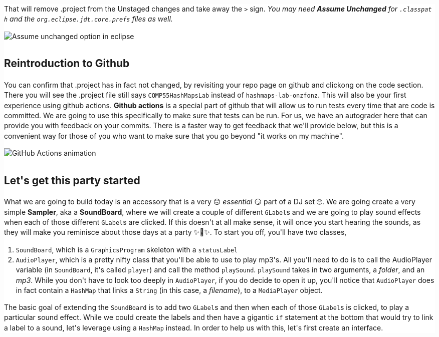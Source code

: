 That will remove .project from the Unstaged changes and take away the ```>``` sign.
*You may need **Assume Unchanged** for `.classpath` and the `org.eclipse.jdt.core.prefs` files as well.*

![Assume unchanged option in eclipse](lab12media/media/assumeunchanged.png)

## Reintroduction to Github

You can confirm that .project has in fact not changed,
by revisiting your repo page on github and clickong on the code section.
There you will see the .project file still says ```COMP55HashMapsLab```
instead of ```hashmaps-lab-onzfonz```.
This will also be your first experience using github actions.
**Github actions** is a special part of github
that will allow us to run tests every time that are code is committed.
We are going to use this specifically to make sure that tests can be run.
For us,
we have an autograder here that can provide you with feedback on your commits.
There is a faster way to get feedback that we'll provide below,
but this is a convenient way for those of you who want to make sure that you go beyond
"it works on my machine".

![GitHub Actions animation](lab12media/media/projectandactions.gif)

## Let's get this party started

What we are going to build today is an accessory that is a
very 🙃 *essential* 😏 part of a DJ set 🙄.
We are going create a very simple **Sampler**,
aka a **SoundBoard**,
where we will create a couple of different ```GLabel```s
and we are going to play sound effects when each of those different
 ```GLabel```s are clicked.
If this doesn't at all make sense,
it will once you start hearing the sounds,
as they will make you reminisce about those days at a party ✨🎉✨.
To start you off,
you'll have two classes,

1. ```SoundBoard```,
which is a ```GraphicsProgram``` skeleton with a ```statusLabel```
2. ```AudioPlayer```,
which is a pretty nifty class that you'll be able to use to play mp3's.
All you'll need to do is to call the AudioPlayer variable
(in ```SoundBoard```, it's called ```player```)
and call the method ```playSound```.
```playSound``` takes in two arguments,
a *folder*,
and an *mp3*.
While you don't have to look too deeply in ```AudioPlayer```,
if you do decide to open it up,
you'll notice that ```AudioPlayer``` does in fact contain a ```HashMap```
that links a ```String``` (in this case, a *filename*),
to a ```MediaPlayer``` object.

The basic goal of extending the ```SoundBoard``` is to add two ```GLabel```s
and then when each of those ```GLabel```s is clicked,
to play a particular sound effect.
While we could create the labels and then have a gigantic ```if``` statement at the bottom
that would try to link a label to a sound,
let's leverage using a ```HashMap``` instead.
In order to help us with this,
let's first create an interface.
 ```